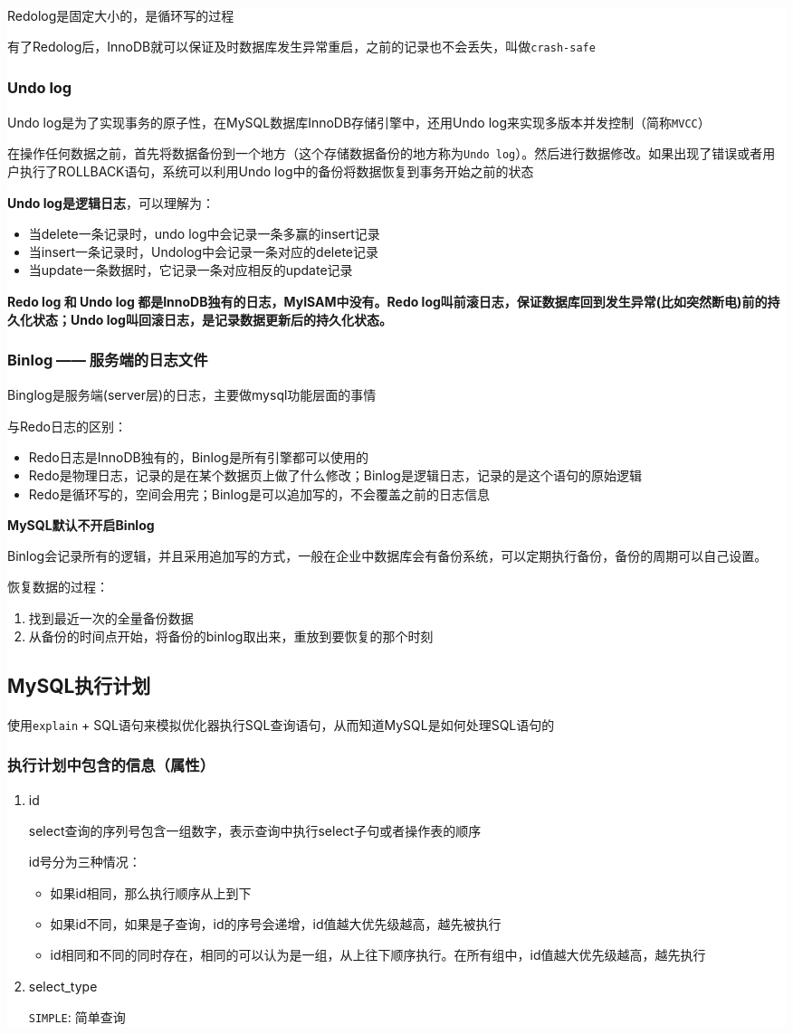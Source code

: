 Redolog是固定大小的，是循环写的过程

有了Redolog后，InnoDB就可以保证及时数据库发生异常重启，之前的记录也不会丢失，叫做`crash-safe`

### Undo log

Undo log是为了实现事务的原子性，在MySQL数据库InnoDB存储引擎中，还用Undo log来实现多版本并发控制（简称`MVCC`）

在操作任何数据之前，首先将数据备份到一个地方（这个存储数据备份的地方称为`Undo log`）。然后进行数据修改。如果出现了错误或者用户执行了ROLLBACK语句，系统可以利用Undo log中的备份将数据恢复到事务开始之前的状态

**Undo log是逻辑日志**，可以理解为：

- 当delete一条记录时，undo log中会记录一条多赢的insert记录
- 当insert一条记录时，Undolog中会记录一条对应的delete记录
- 当update一条数据时，它记录一条对应相反的update记录
  
**Redo log 和 Undo log 都是InnoDB独有的日志，MyISAM中没有。Redo log叫前滚日志，保证数据库回到发生异常(比如突然断电)前的持久化状态；Undo log叫回滚日志，是记录数据更新后的持久化状态。**

### Binlog —— 服务端的日志文件

Binglog是服务端(server层)的日志，主要做mysql功能层面的事情

与Redo日志的区别：

- Redo日志是InnoDB独有的，Binlog是所有引擎都可以使用的
- Redo是物理日志，记录的是在某个数据页上做了什么修改；Binlog是逻辑日志，记录的是这个语句的原始逻辑
- Redo是循环写的，空间会用完；Binlog是可以追加写的，不会覆盖之前的日志信息
  
**MySQL默认不开启Binlog**

Binlog会记录所有的逻辑，并且采用追加写的方式，一般在企业中数据库会有备份系统，可以定期执行备份，备份的周期可以自己设置。

恢复数据的过程： 

1. 找到最近一次的全量备份数据
2. 从备份的时间点开始，将备份的binlog取出来，重放到要恢复的那个时刻

## MySQL执行计划

使用`explain` + SQL语句来模拟优化器执行SQL查询语句，从而知道MySQL是如何处理SQL语句的

### 执行计划中包含的信息（属性）

1. id
   
   select查询的序列号包含一组数字，表示查询中执行select子句或者操作表的顺序

   id号分为三种情况：

      - 如果id相同，那么执行顺序从上到下

      - 如果id不同，如果是子查询，id的序号会递增，id值越大优先级越高，越先被执行
  
      - id相同和不同的同时存在，相同的可以认为是一组，从上往下顺序执行。在所有组中，id值越大优先级越高，越先执行
  
2. select_type
   
   `SIMPLE`: 简单查询
